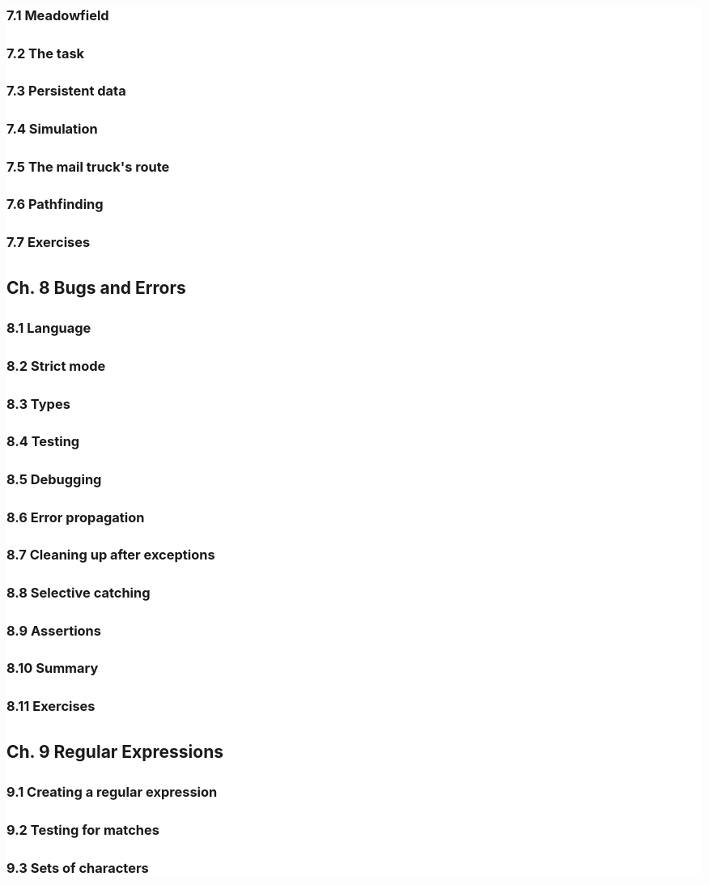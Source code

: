 ### 7.1 Meadowfield

### 7.2 The task

### 7.3 Persistent data

### 7.4 Simulation

### 7.5 The mail truck's route

### 7.6 Pathfinding

### 7.7 Exercises

## Ch. 8 Bugs and Errors

### 8.1 Language

### 8.2 Strict mode

### 8.3 Types

### 8.4 Testing

### 8.5 Debugging

### 8.6 Error propagation

### 8.7 Cleaning up after exceptions

### 8.8 Selective catching

### 8.9 Assertions

### 8.10 Summary

### 8.11 Exercises

## Ch. 9 Regular Expressions

### 9.1 Creating a regular expression

### 9.2 Testing for matches

### 9.3 Sets of characters
